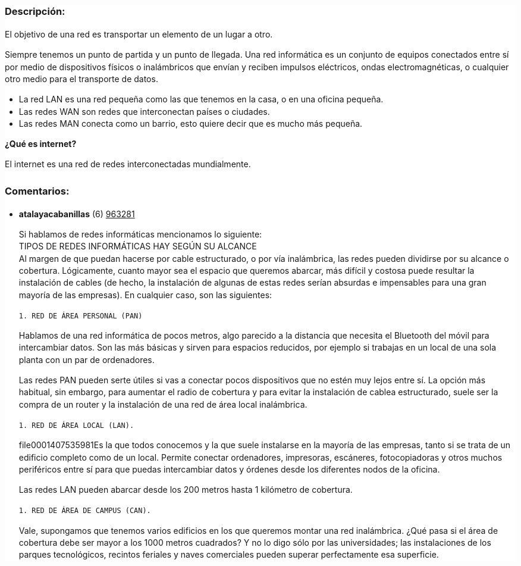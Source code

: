 ### Descripción:


El objetivo de una red es transportar un elemento de un lugar a otro.

Siempre tenemos un punto de partida y un punto de llegada. Una red informática es un conjunto de equipos conectados entre sí por medio de dispositivos físicos o inalámbricos que envían y reciben impulsos eléctricos, ondas electromagnéticas, o cualquier otro medio para el transporte de datos.

* La red LAN es una red pequeña como las que tenemos en la casa, o en una oficina pequeña.
* Las redes WAN son redes que interconectan países o ciudades.
* Las redes MAN conecta como un barrio, esto quiere decir que es mucho más pequeña.



**¿Qué es internet?**

El internet es una red de redes interconectadas mundialmente.

### Comentarios:

* **atalayacabanillas** (6) [963281](https://platzi.com/comentario/963281/) 

	Si hablamos de redes informáticas mencionamos lo siguiente:  
	TIPOS DE REDES INFORMÁTICAS HAY SEGÚN SU ALCANCE  
	Al margen de que puedan hacerse por cable estructurado, o por vía inalámbrica, las redes pueden dividirse por su alcance o cobertura. Lógicamente, cuanto mayor sea el espacio que queremos abarcar, más difícil y costosa puede resultar la instalación de cables (de hecho, la instalación de algunas de estas redes serían absurdas e impensables para una gran mayoría de las empresas). En cualquier caso, son las siguientes:
	
	  1. RED DE ÁREA PERSONAL (PAN)  
	Hablamos de una red informática de pocos metros, algo parecido a la distancia que necesita el Bluetooth del móvil para intercambiar datos. Son las más básicas y sirven para espacios reducidos, por ejemplo si trabajas en un local de una sola planta con un par de ordenadores.
	
	
	
	Las redes PAN pueden serte útiles si vas a conectar pocos dispositivos que no estén muy lejos entre sí. La opción más habitual, sin embargo, para aumentar el radio de cobertura y para evitar la instalación de cablea estructurado, suele ser la compra de un router y la instalación de una red de área local inalámbrica.
	
	  1. RED DE ÁREA LOCAL (LAN).  
	file0001407535981Es la que todos conocemos y la que suele instalarse en la mayoría de las empresas, tanto si se trata de un edificio completo como de un local. Permite conectar ordenadores, impresoras, escáneres, fotocopiadoras y otros muchos periféricos entre sí para que puedas intercambiar datos y órdenes desde los diferentes nodos de la oficina.
	
	
	
	Las redes LAN pueden abarcar desde los 200 metros hasta 1 kilómetro de cobertura.
	
	  1. RED DE ÁREA DE CAMPUS (CAN).  
	Vale, supongamos que tenemos varios edificios en los que queremos montar una red inalámbrica. ¿Qué pasa si el área de cobertura debe ser mayor a los 1000 metros cuadrados? Y no lo digo sólo por las universidades; las instalaciones de los parques tecnológicos, recintos feriales y naves comerciales pueden superar perfectamente esa superficie.
	